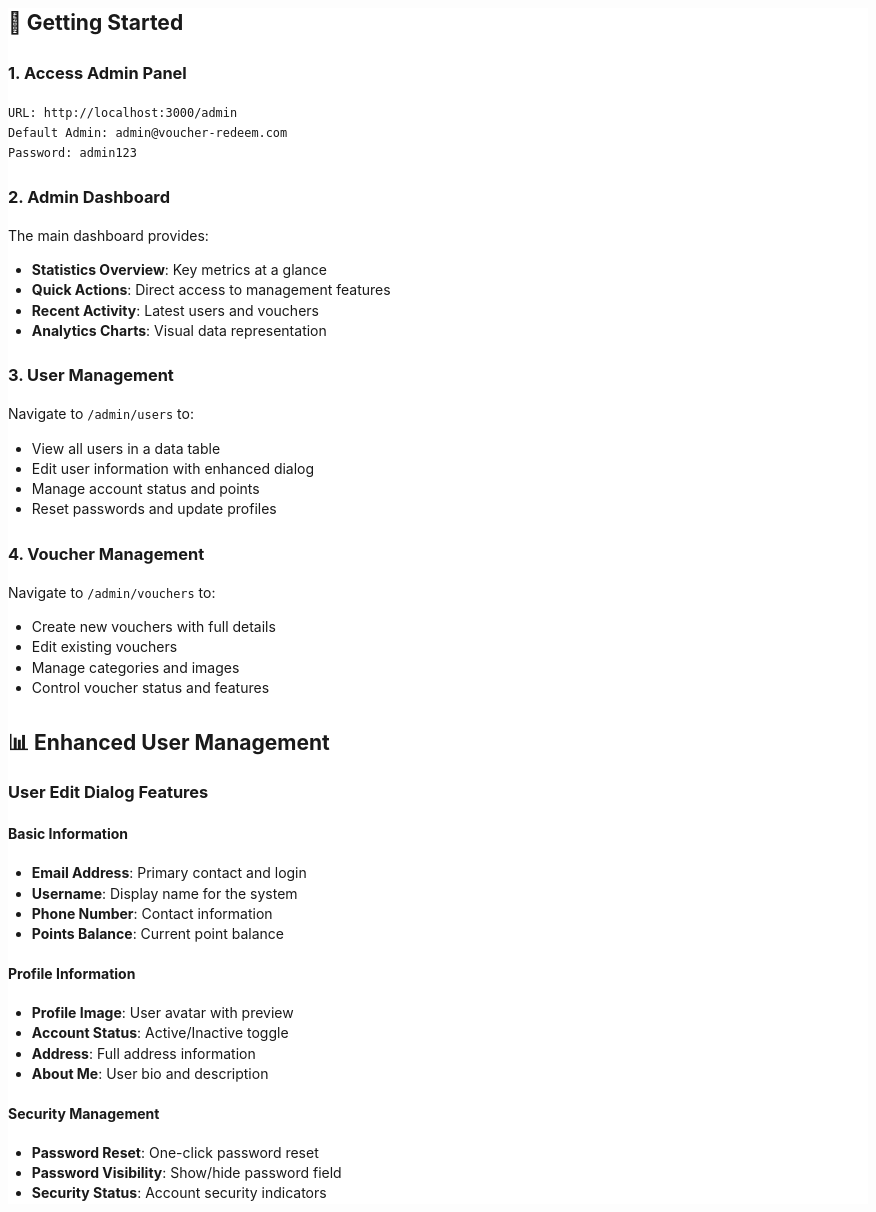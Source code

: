 ## 🚀 Getting Started

### **1. Access Admin Panel**
```
URL: http://localhost:3000/admin
Default Admin: admin@voucher-redeem.com
Password: admin123
```

### **2. Admin Dashboard**
The main dashboard provides:
- **Statistics Overview**: Key metrics at a glance
- **Quick Actions**: Direct access to management features
- **Recent Activity**: Latest users and vouchers
- **Analytics Charts**: Visual data representation

### **3. User Management**
Navigate to `/admin/users` to:
- View all users in a data table
- Edit user information with enhanced dialog
- Manage account status and points
- Reset passwords and update profiles

### **4. Voucher Management**
Navigate to `/admin/vouchers` to:
- Create new vouchers with full details
- Edit existing vouchers
- Manage categories and images
- Control voucher status and features

## 📊 Enhanced User Management

### **User Edit Dialog Features**

#### **Basic Information**
- **Email Address**: Primary contact and login
- **Username**: Display name for the system
- **Phone Number**: Contact information
- **Points Balance**: Current point balance

#### **Profile Information**
- **Profile Image**: User avatar with preview
- **Account Status**: Active/Inactive toggle
- **Address**: Full address information
- **About Me**: User bio and description

#### **Security Management**
- **Password Reset**: One-click password reset
- **Password Visibility**: Show/hide password field
- **Security Status**: Account security indicators
